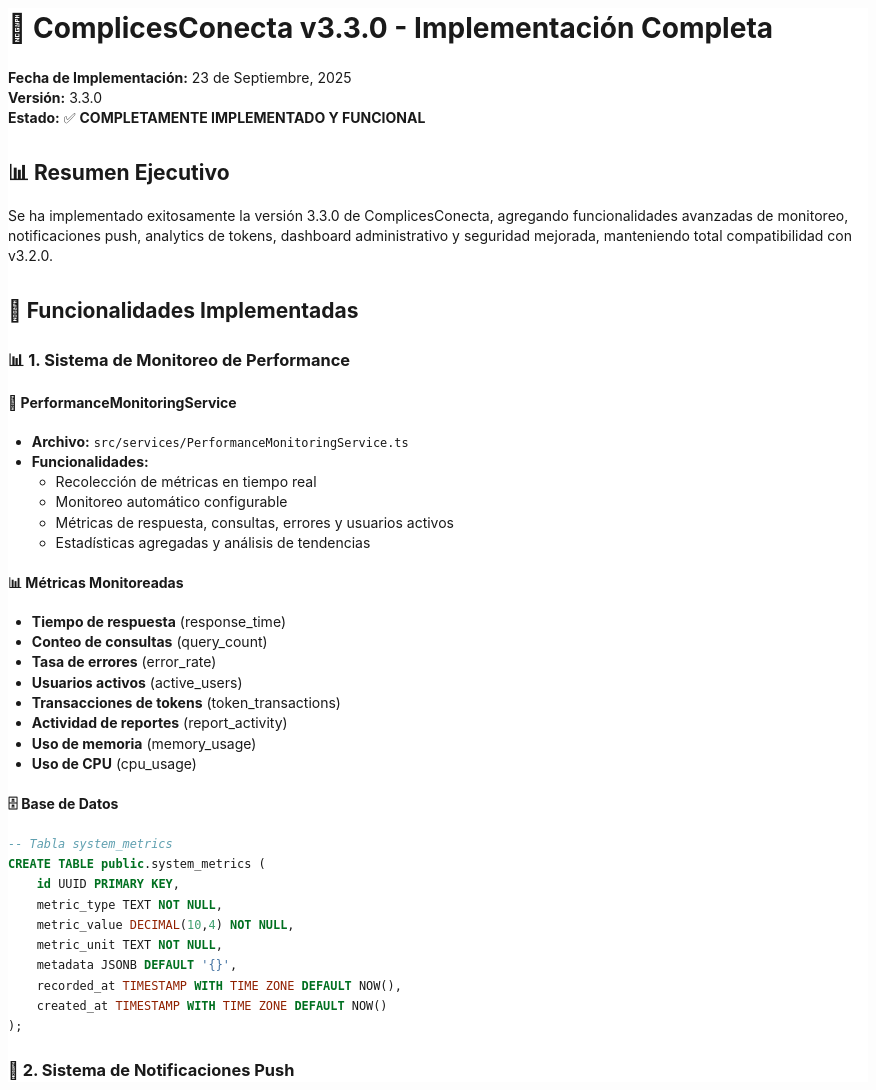 # 🚀 ComplicesConecta v3.3.0 - Implementación Completa

**Fecha de Implementación:** 23 de Septiembre, 2025  
**Versión:** 3.3.0  
**Estado:** ✅ **COMPLETAMENTE IMPLEMENTADO Y FUNCIONAL**

## 📊 Resumen Ejecutivo

Se ha implementado exitosamente la versión 3.3.0 de ComplicesConecta, agregando funcionalidades avanzadas de monitoreo, notificaciones push, analytics de tokens, dashboard administrativo y seguridad mejorada, manteniendo total compatibilidad con v3.2.0.

## 🎯 Funcionalidades Implementadas

### 📊 **1. Sistema de Monitoreo de Performance**

#### 🔧 PerformanceMonitoringService
- **Archivo:** `src/services/PerformanceMonitoringService.ts`
- **Funcionalidades:**
  - Recolección de métricas en tiempo real
  - Monitoreo automático configurable
  - Métricas de respuesta, consultas, errores y usuarios activos
  - Estadísticas agregadas y análisis de tendencias

#### 📊 Métricas Monitoreadas
- **Tiempo de respuesta** (response_time)
- **Conteo de consultas** (query_count)
- **Tasa de errores** (error_rate)
- **Usuarios activos** (active_users)
- **Transacciones de tokens** (token_transactions)
- **Actividad de reportes** (report_activity)
- **Uso de memoria** (memory_usage)
- **Uso de CPU** (cpu_usage)

#### 🗄️ Base de Datos
```sql
-- Tabla system_metrics
CREATE TABLE public.system_metrics (
    id UUID PRIMARY KEY,
    metric_type TEXT NOT NULL,
    metric_value DECIMAL(10,4) NOT NULL,
    metric_unit TEXT NOT NULL,
    metadata JSONB DEFAULT '{}',
    recorded_at TIMESTAMP WITH TIME ZONE DEFAULT NOW(),
    created_at TIMESTAMP WITH TIME ZONE DEFAULT NOW()
);
```

### 🔔 **2. Sistema de Notificaciones Push**
